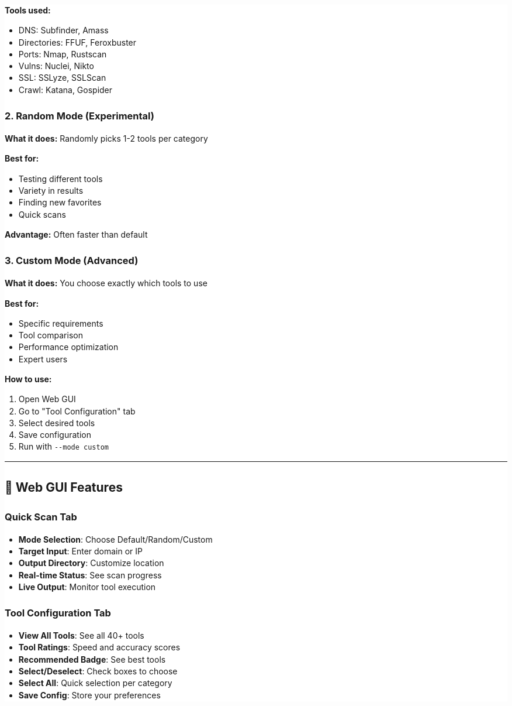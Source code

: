 **Tools used:**
- DNS: Subfinder, Amass
- Directories: FFUF, Feroxbuster
- Ports: Nmap, Rustscan
- Vulns: Nuclei, Nikto
- SSL: SSLyze, SSLScan
- Crawl: Katana, Gospider

### 2. Random Mode (Experimental)
**What it does:** Randomly picks 1-2 tools per category

**Best for:**
- Testing different tools
- Variety in results
- Finding new favorites
- Quick scans

**Advantage:** Often faster than default

### 3. Custom Mode (Advanced)
**What it does:** You choose exactly which tools to use

**Best for:**
- Specific requirements
- Tool comparison
- Performance optimization
- Expert users

**How to use:**
1. Open Web GUI
2. Go to "Tool Configuration" tab
3. Select desired tools
4. Save configuration
5. Run with `--mode custom`

---

## 🔧 Web GUI Features

### Quick Scan Tab
- **Mode Selection**: Choose Default/Random/Custom
- **Target Input**: Enter domain or IP
- **Output Directory**: Customize location
- **Real-time Status**: See scan progress
- **Live Output**: Monitor tool execution

### Tool Configuration Tab
- **View All Tools**: See all 40+ tools
- **Tool Ratings**: Speed and accuracy scores
- **Recommended Badge**: See best tools
- **Select/Deselect**: Check boxes to choose
- **Select All**: Quick selection per category
- **Save Config**: Store your preferences
